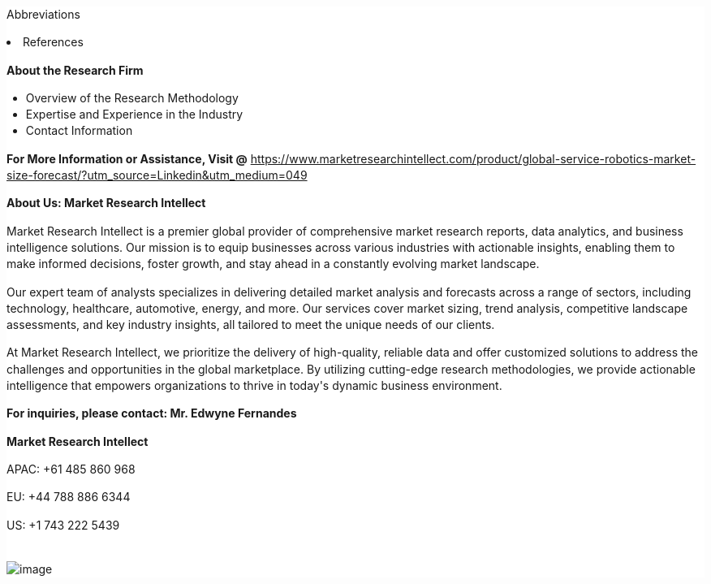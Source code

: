 Abbreviations</li><li>References</li></ul><p><strong>About the Research Firm</strong></p><ul><li>Overview of the Research Methodology</li><li>Expertise and Experience in the Industry</li><li>Contact Information</li></ul></div><div class="article-main__content" data-test-id="publishing-text-block"><p><span class="font-[700]"><strong>For More Information or Assistance, Visit @</strong>&nbsp;<a href="https://www.marketresearchintellect.com/product/global-service-robotics-market-size-forecast/?utm_source=Linkedin&utm_medium=049">https://www.marketresearchintellect.com/product/global-service-robotics-market-size-forecast/?utm_source=Linkedin&utm_medium=049</a></span></p><p><strong>About Us: Market Research Intellect</strong></p><p>Market Research Intellect is a premier global provider of comprehensive market research reports, data analytics, and business intelligence solutions. Our mission is to equip businesses across various industries with actionable insights, enabling them to make informed decisions, foster growth, and stay ahead in a constantly evolving market landscape.</p><p>Our expert team of analysts specializes in delivering detailed market analysis and forecasts across a range of sectors, including technology, healthcare, automotive, energy, and more. Our services cover market sizing, trend analysis, competitive landscape assessments, and key industry insights, all tailored to meet the unique needs of our clients.</p><p>At Market Research Intellect, we prioritize the delivery of high-quality, reliable data and offer customized solutions to address the challenges and opportunities in the global marketplace. By utilizing cutting-edge research methodologies, we provide actionable intelligence that empowers organizations to thrive in today's dynamic business environment.</p><p><strong>For inquiries, please contact: Mr. Edwyne Fernandes</strong></p><p><strong>Market Research Intellect</strong></p><p>APAC: +61 485 860 968</p><p>EU: +44 788 886 6344</p><p>US: +1 743 222 5439</p></div><div class="article-main__content" data-test-id="publishing-text-block">&nbsp;</div>
![image](https://github.com/user-attachments/assets/8d55417c-01d5-4788-95ea-e47c1e5941c0)
